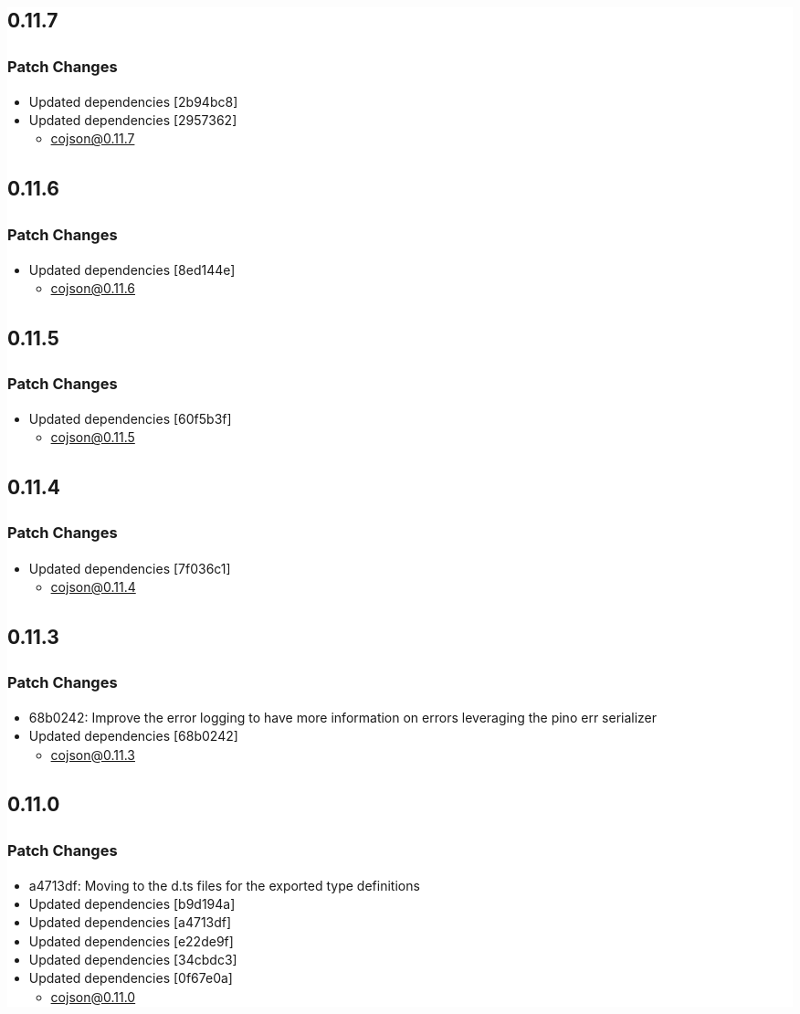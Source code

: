 ## 0.11.7

### Patch Changes

- Updated dependencies [2b94bc8]
- Updated dependencies [2957362]
  - cojson@0.11.7

## 0.11.6

### Patch Changes

- Updated dependencies [8ed144e]
  - cojson@0.11.6

## 0.11.5

### Patch Changes

- Updated dependencies [60f5b3f]
  - cojson@0.11.5

## 0.11.4

### Patch Changes

- Updated dependencies [7f036c1]
  - cojson@0.11.4

## 0.11.3

### Patch Changes

- 68b0242: Improve the error logging to have more information on errors leveraging the pino err serializer
- Updated dependencies [68b0242]
  - cojson@0.11.3

## 0.11.0

### Patch Changes

- a4713df: Moving to the d.ts files for the exported type definitions
- Updated dependencies [b9d194a]
- Updated dependencies [a4713df]
- Updated dependencies [e22de9f]
- Updated dependencies [34cbdc3]
- Updated dependencies [0f67e0a]
  - cojson@0.11.0

